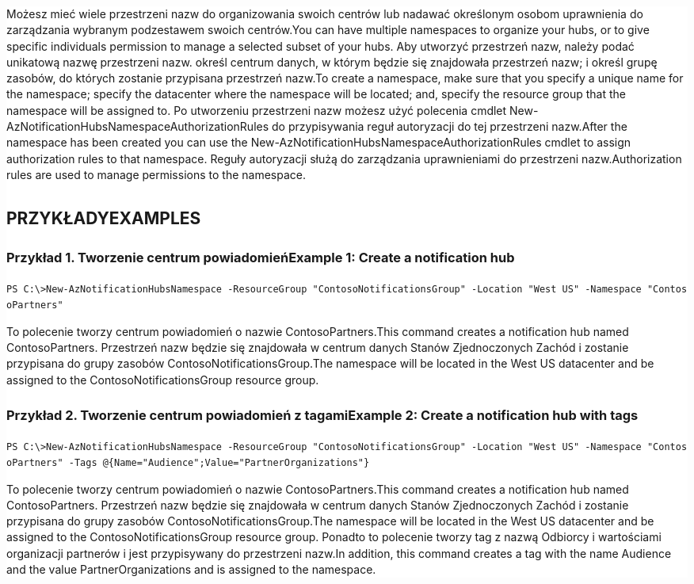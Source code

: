 <span data-ttu-id="d095b-110">Możesz mieć wiele przestrzeni nazw do organizowania swoich centrów lub nadawać określonym osobom uprawnienia do zarządzania wybranym podzestawem swoich centrów.</span><span class="sxs-lookup"><span data-stu-id="d095b-110">You can have multiple namespaces to organize your hubs, or to give specific individuals permission to manage a selected subset of your hubs.</span></span>
<span data-ttu-id="d095b-111">Aby utworzyć przestrzeń nazw, należy podać unikatową nazwę przestrzeni nazw. określ centrum danych, w którym będzie się znajdowała przestrzeń nazw; i określ grupę zasobów, do których zostanie przypisana przestrzeń nazw.</span><span class="sxs-lookup"><span data-stu-id="d095b-111">To create a namespace, make sure that you specify a unique name for the namespace; specify the datacenter where the namespace will be located; and, specify the resource group that the namespace will be assigned to.</span></span>
<span data-ttu-id="d095b-112">Po utworzeniu przestrzeni nazw możesz użyć polecenia cmdlet New-AzNotificationHubsNamespaceAuthorizationRules do przypisywania reguł autoryzacji do tej przestrzeni nazw.</span><span class="sxs-lookup"><span data-stu-id="d095b-112">After the namespace has been created you can use the New-AzNotificationHubsNamespaceAuthorizationRules cmdlet to assign authorization rules to that namespace.</span></span>
<span data-ttu-id="d095b-113">Reguły autoryzacji służą do zarządzania uprawnieniami do przestrzeni nazw.</span><span class="sxs-lookup"><span data-stu-id="d095b-113">Authorization rules are used to manage permissions to the namespace.</span></span>

## <span data-ttu-id="d095b-114">PRZYKŁADY</span><span class="sxs-lookup"><span data-stu-id="d095b-114">EXAMPLES</span></span>

### <span data-ttu-id="d095b-115">Przykład 1. Tworzenie centrum powiadomień</span><span class="sxs-lookup"><span data-stu-id="d095b-115">Example 1: Create a notification hub</span></span>
```
PS C:\>New-AzNotificationHubsNamespace -ResourceGroup "ContosoNotificationsGroup" -Location "West US" -Namespace "ContosoPartners"
```

<span data-ttu-id="d095b-116">To polecenie tworzy centrum powiadomień o nazwie ContosoPartners.</span><span class="sxs-lookup"><span data-stu-id="d095b-116">This command creates a notification hub named ContosoPartners.</span></span>
<span data-ttu-id="d095b-117">Przestrzeń nazw będzie się znajdowała w centrum danych Stanów Zjednoczonych Zachód i zostanie przypisana do grupy zasobów ContosoNotificationsGroup.</span><span class="sxs-lookup"><span data-stu-id="d095b-117">The namespace will be located in the West US datacenter and be assigned to the ContosoNotificationsGroup resource group.</span></span>

### <span data-ttu-id="d095b-118">Przykład 2. Tworzenie centrum powiadomień z tagami</span><span class="sxs-lookup"><span data-stu-id="d095b-118">Example 2: Create a notification hub with tags</span></span>
```
PS C:\>New-AzNotificationHubsNamespace -ResourceGroup "ContosoNotificationsGroup" -Location "West US" -Namespace "ContosoPartners" -Tags @{Name="Audience";Value="PartnerOrganizations"}
```

<span data-ttu-id="d095b-119">To polecenie tworzy centrum powiadomień o nazwie ContosoPartners.</span><span class="sxs-lookup"><span data-stu-id="d095b-119">This command creates a notification hub named ContosoPartners.</span></span>
<span data-ttu-id="d095b-120">Przestrzeń nazw będzie się znajdowała w centrum danych Stanów Zjednoczonych Zachód i zostanie przypisana do grupy zasobów ContosoNotificationsGroup.</span><span class="sxs-lookup"><span data-stu-id="d095b-120">The namespace will be located in the West US datacenter and be assigned to the ContosoNotificationsGroup resource group.</span></span>
<span data-ttu-id="d095b-121">Ponadto to polecenie tworzy tag z nazwą Odbiorcy i wartościami organizacji partnerów i jest przypisywany do przestrzeni nazw.</span><span class="sxs-lookup"><span data-stu-id="d095b-121">In addition, this command creates a tag with the name Audience and the value PartnerOrganizations and is assigned to the namespace.</span></span>